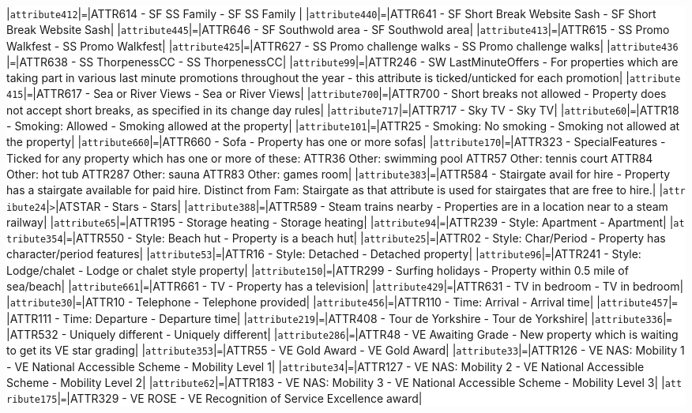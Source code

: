 |`attribute412`|`=`|ATTR614 - SF SS Family  - SF SS Family |
|`attribute440`|`=`|ATTR641 - SF Short Break Website Sash - SF Short Break Website Sash|
|`attribute445`|`=`|ATTR646 - SF Southwold area - SF Southwold area|
|`attribute413`|`=`|ATTR615 - SS Promo Walkfest - SS Promo Walkfest|
|`attribute425`|`=`|ATTR627 - SS Promo challenge walks - SS Promo challenge walks|
|`attribute436`|`=`|ATTR638 - SS ThorpenessCC - SS ThorpenessCC|
|`attribute99`|`=`|ATTR246 - SW LastMinuteOffers - For properties which are taking part in various last minute promotions throughout the year - this attribute is ticked/unticked for each promotion|
|`attribute415`|`=`|ATTR617 - Sea or River Views - Sea or River Views|
|`attribute700`|`=`|ATTR700 - Short breaks not allowed -   Property does not accept short breaks, as specified in its change day rules|
|`attribute717`|`=`|ATTR717 - Sky TV - Sky TV|
|`attribute60`|`=`|ATTR18 - Smoking: Allowed - Smoking allowed at the property|
|`attribute101`|`=`|ATTR25 - Smoking: No smoking - Smoking not allowed at the property|
|`attribute660`|`=`|ATTR660 - Sofa - Property has one or more sofas|
|`attribute170`|`=`|ATTR323 - SpecialFeatures - Ticked for any property which has one or more of these: ATTR36 Other: swimming pool ATTR57 Other: tennis court ATTR84 Other: hot tub ATTR287 Other: sauna ATTR83 Other: games room|
|`attribute383`|`=`|ATTR584 - Stairgate avail for hire - Property has a stairgate available for paid hire. Distinct from Fam: Stairgate as that attribute is used for stairgates that are free to hire.|
|`attribute24`|`>`|ATSTAR - Stars - Stars|
|`attribute388`|`=`|ATTR589 - Steam trains nearby - Properties are in a location near to a steam railway|
|`attribute65`|`=`|ATTR195 - Storage heating - Storage heating|
|`attribute94`|`=`|ATTR239 - Style: Apartment - Apartment|
|`attribute354`|`=`|ATTR550 - Style: Beach hut - Property is a beach hut|
|`attribute25`|`=`|ATTR02 - Style: Char/Period - Property has character/period features|
|`attribute53`|`=`|ATTR16 - Style: Detached - Detached property|
|`attribute96`|`=`|ATTR241 - Style: Lodge/chalet - Lodge or chalet style property|
|`attribute150`|`=`|ATTR299 - Surfing holidays - Property within 0.5 mile of sea/beach|
|`attribute661`|`=`|ATTR661 - TV - Property has a television|
|`attribute429`|`=`|ATTR631 - TV in bedroom - TV in bedroom|
|`attribute30`|`=`|ATTR10 - Telephone - Telephone provided|
|`attribute456`|`=`|ATTR110 - Time: Arrival - Arrival time|
|`attribute457`|`=`|ATTR111 - Time: Departure - Departure time|
|`attribute219`|`=`|ATTR408 - Tour de Yorkshire - Tour de Yorkshire|
|`attribute336`|`=`|ATTR532 - Uniquely different - Uniquely different|
|`attribute286`|`=`|ATTR48 - VE Awaiting Grade - New property which is waiting to get its VE star grading|
|`attribute353`|`=`|ATTR55 - VE Gold Award - VE Gold Award|
|`attribute33`|`=`|ATTR126 - VE NAS: Mobility 1 - VE National Accessible Scheme - Mobility Level 1|
|`attribute34`|`=`|ATTR127 - VE NAS: Mobility 2 - VE National Accessible Scheme - Mobility Level 2|
|`attribute62`|`=`|ATTR183 - VE NAS: Mobility 3 - VE National Accessible Scheme - Mobility Level 3|
|`attribute175`|`=`|ATTR329 - VE ROSE - VE Recognition of Service Excellence award|